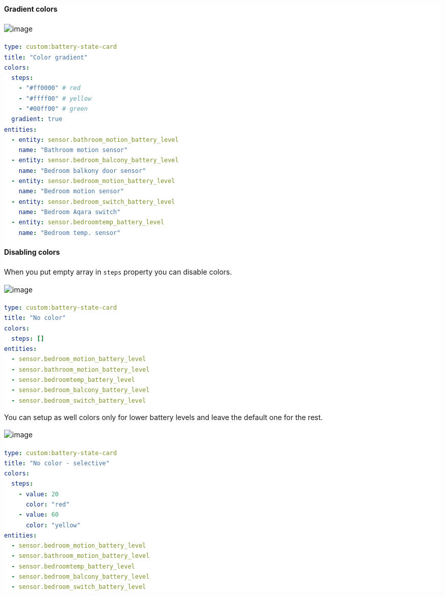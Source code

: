 #### Gradient colors

![image](https://user-images.githubusercontent.com/8268674/79856685-8ec00900-83c4-11ea-82bf-b3df6385850f.png)

```yaml
type: custom:battery-state-card
title: "Color gradient"
colors:
  steps:
    - "#ff0000" # red
    - "#ffff00" # yellow
    - "#00ff00" # green
  gradient: true
entities:
  - entity: sensor.bathroom_motion_battery_level
    name: "Bathroom motion sensor"
  - entity: sensor.bedroom_balcony_battery_level
    name: "Bedroom balkony door sensor"
  - entity: sensor.bedroom_motion_battery_level
    name: "Bedroom motion sensor"
  - entity: sensor.bedroom_switch_battery_level
    name: "Bedroom Aqara switch"
  - entity: sensor.bedroomtemp_battery_level
    name: "Bedroom temp. sensor"
```

#### Disabling colors

When you put empty array in `steps` property you can disable colors.

![image](https://user-images.githubusercontent.com/8268674/79975932-aa461500-8493-11ea-9947-f4513863ae53.png)

```yaml
type: custom:battery-state-card
title: "No color"
colors: 
  steps: []
entities:
  - sensor.bedroom_motion_battery_level
  - sensor.bathroom_motion_battery_level
  - sensor.bedroomtemp_battery_level
  - sensor.bedroom_balcony_battery_level
  - sensor.bedroom_switch_battery_level
```

You can setup as well colors only for lower battery levels and leave the default one for the rest.

![image](https://user-images.githubusercontent.com/8268674/79977247-d793c280-8495-11ea-82f1-78f48ad4fc5b.png)

```yaml
type: custom:battery-state-card
title: "No color - selective"
colors:
  steps:
    - value: 20
      color: "red"
    - value: 60
      color: "yellow"
entities:
  - sensor.bedroom_motion_battery_level
  - sensor.bathroom_motion_battery_level
  - sensor.bedroomtemp_battery_level
  - sensor.bedroom_balcony_battery_level
  - sensor.bedroom_switch_battery_level
```
